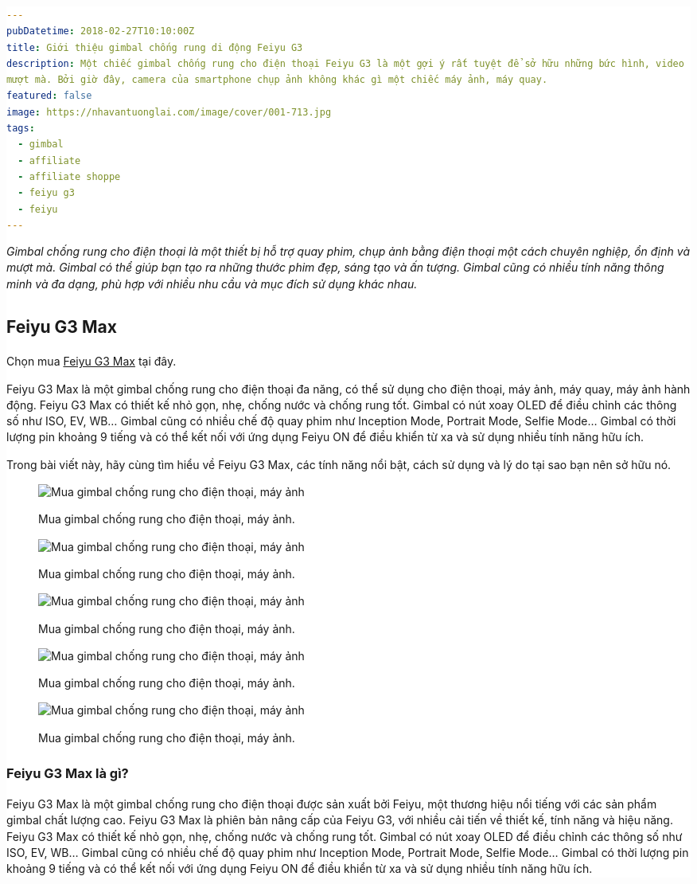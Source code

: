 ```yaml
---
pubDatetime: 2018-02-27T10:10:00Z
title: Giới thiệu gimbal chống rung di động Feiyu G3
description: Một chiếc gimbal chống rung cho điện thoại Feiyu G3 là một gợi ý rất tuyệt để sở hữu những bức hình, video mượt mà. Bởi giờ đây, camera của smartphone chụp ảnh không khác gì một chiếc máy ảnh, máy quay.
featured: false
image: https://nhavantuonglai.com/image/cover/001-713.jpg
tags:
  - gimbal
  - affiliate
  - affiliate shoppe
  - feiyu g3
  - feiyu
---
```


_Gimbal chống rung cho điện thoại là một thiết bị hỗ trợ quay phim, chụp ảnh bằng điện thoại một cách chuyên nghiệp, ổn định và mượt mà. Gimbal có thể giúp bạn tạo ra những thước phim đẹp, sáng tạo và ấn tượng. Gimbal cũng có nhiều tính năng thông minh và đa dạng, phù hợp với nhiều nhu cầu và mục đích sử dụng khác nhau._

## Feiyu G3 Max

Chọn mua [Feiyu G3 Max](https://shope.ee/10dqaIxBVA) tại đây.

Feiyu G3 Max là một gimbal chống rung cho điện thoại đa năng, có thể sử dụng cho điện thoại, máy ảnh, máy quay, máy ảnh hành động. Feiyu G3 Max có thiết kế nhỏ gọn, nhẹ, chống nước và chống rung tốt. Gimbal có nút xoay OLED để điều chỉnh các thông số như ISO, EV, WB… Gimbal cũng có nhiều chế độ quay phim như Inception Mode, Portrait Mode, Selfie Mode… Gimbal có thời lượng pin khoảng 9 tiếng và có thể kết nối với ứng dụng Feiyu ON để điều khiển từ xa và sử dụng nhiều tính năng hữu ích.

Trong bài viết này, hãy cùng tìm hiểu về Feiyu G3 Max, các tính năng nổi bật, cách sử dụng và lý do tại sao bạn nên sở hữu nó.

<figure><img src="https://nhavantuonglai.com/image/article/thiet-bi-quay-phim-022.jpg" alt="Mua gimbal chống rung cho điện thoại, máy ảnh" title="Mua gimbal chống rung cho điện thoại, máy ảnh" height=100% width=100%><figcaption><p>Mua gimbal chống rung cho điện thoại, máy ảnh.</p></figcaption></figure>

<figure><img src="https://nhavantuonglai.com/image/article/thiet-bi-quay-phim-023.jpg" alt="Mua gimbal chống rung cho điện thoại, máy ảnh" title="Mua gimbal chống rung cho điện thoại, máy ảnh" height=100% width=100%><figcaption><p>Mua gimbal chống rung cho điện thoại, máy ảnh.</p></figcaption></figure>

<figure><img src="https://nhavantuonglai.com/image/article/thiet-bi-quay-phim-024.jpg" alt="Mua gimbal chống rung cho điện thoại, máy ảnh" title="Mua gimbal chống rung cho điện thoại, máy ảnh" height=100% width=100%><figcaption><p>Mua gimbal chống rung cho điện thoại, máy ảnh.</p></figcaption></figure>

<figure><img src="https://nhavantuonglai.com/image/article/thiet-bi-quay-phim-025.jpg" alt="Mua gimbal chống rung cho điện thoại, máy ảnh" title="Mua gimbal chống rung cho điện thoại, máy ảnh" height=100% width=100%><figcaption><p>Mua gimbal chống rung cho điện thoại, máy ảnh.</p></figcaption></figure>

<figure><img src="https://nhavantuonglai.com/image/article/thiet-bi-quay-phim-026.jpg" alt="Mua gimbal chống rung cho điện thoại, máy ảnh" title="Mua gimbal chống rung cho điện thoại, máy ảnh" height=100% width=100%><figcaption><p>Mua gimbal chống rung cho điện thoại, máy ảnh.</p></figcaption></figure>

### Feiyu G3 Max là gì?

Feiyu G3 Max là một gimbal chống rung cho điện thoại được sản xuất bởi Feiyu, một thương hiệu nổi tiếng với các sản phẩm gimbal chất lượng cao. Feiyu G3 Max là phiên bản nâng cấp của Feiyu G3, với nhiều cải tiến về thiết kế, tính năng và hiệu năng. Feiyu G3 Max có thiết kế nhỏ gọn, nhẹ, chống nước và chống rung tốt. Gimbal có nút xoay OLED để điều chỉnh các thông số như ISO, EV, WB… Gimbal cũng có nhiều chế độ quay phim như Inception Mode, Portrait Mode, Selfie Mode… Gimbal có thời lượng pin khoảng 9 tiếng và có thể kết nối với ứng dụng Feiyu ON để điều khiển từ xa và sử dụng nhiều tính năng hữu ích.
